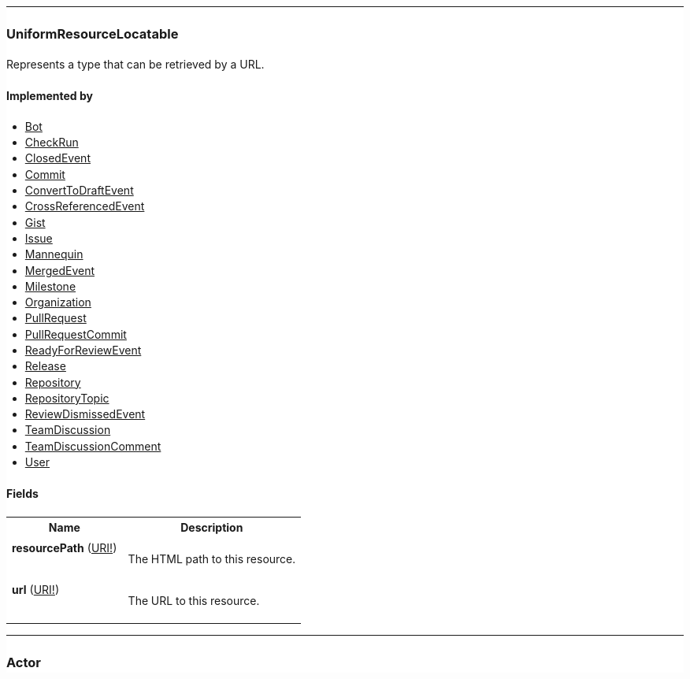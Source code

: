 
---

### UniformResourceLocatable

<p>Represents a type that can be retrieved by a URL.</p> 

#### Implemented by


- [Bot](objects.md#bot)
- [CheckRun](objects.md#checkrun)
- [ClosedEvent](objects.md#closedevent)
- [Commit](objects.md#commit)
- [ConvertToDraftEvent](objects.md#converttodraftevent)
- [CrossReferencedEvent](objects.md#crossreferencedevent)
- [Gist](objects.md#gist)
- [Issue](objects.md#issue)
- [Mannequin](objects.md#mannequin)
- [MergedEvent](objects.md#mergedevent)
- [Milestone](objects.md#milestone)
- [Organization](objects.md#organization)
- [PullRequest](objects.md#pullrequest)
- [PullRequestCommit](objects.md#pullrequestcommit)
- [ReadyForReviewEvent](objects.md#readyforreviewevent)
- [Release](objects.md#release)
- [Repository](objects.md#repository)
- [RepositoryTopic](objects.md#repositorytopic)
- [ReviewDismissedEvent](objects.md#reviewdismissedevent)
- [TeamDiscussion](objects.md#teamdiscussion)
- [TeamDiscussionComment](objects.md#teamdiscussioncomment)
- [User](objects.md#user) 

#### Fields

<table>
  <tr>
    <th>Name</th>
    <th>Description</th>
  </tr>
  <tr>
    <td><strong>resourcePath</strong> (<a href="scalars.md#uri">URI!</a>)</td> 
    <td><p>The HTML path to this resource.</p></td>
  </tr>
  <tr>
    <td><strong>url</strong> (<a href="scalars.md#uri">URI!</a>)</td> 
    <td><p>The URL to this resource.</p></td>
  </tr>
</table>

---

### Actor
